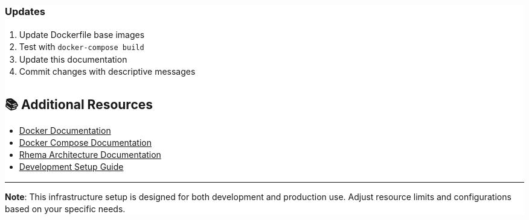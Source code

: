 ### Updates
1. Update Dockerfile base images
2. Test with `docker-compose build`
3. Update this documentation
4. Commit changes with descriptive messages

## 📚 Additional Resources

- [Docker Documentation](https://docs.docker.com/)
- [Docker Compose Documentation](https://docs.docker.com/compose/)
- [Rhema Architecture Documentation](../ARCHITECTURE.md)
- [Development Setup Guide](../docs/development-setup/development/local-setup.md)

---

**Note**: This infrastructure setup is designed for both development and production use. Adjust resource limits and configurations based on your specific needs. 